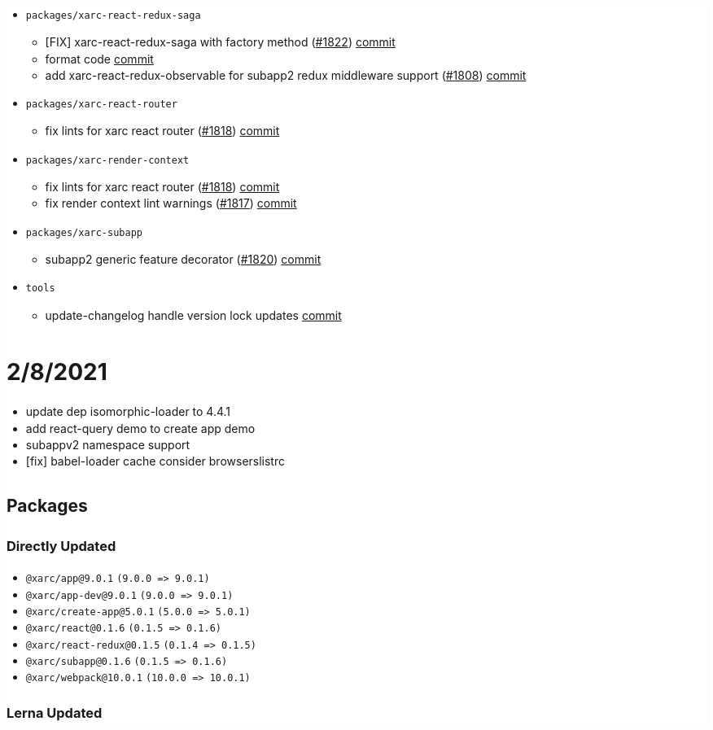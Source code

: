 - `packages/xarc-react-redux-saga`

  - [FIX] xarc-react-redux-saga with factory method ([#1822](https://github.com/electrode-io/electrode/pull/1822)) [commit](http://github.com/electrode-io/electrode/commit/91aee06f91f9f5572231a03ba65c69196964729e)
  - format code [commit](http://github.com/electrode-io/electrode/commit/be9c69a77d0f0b2f0f66b717260232daf411af52)
  - add xarc-react-redux-observable for subapp2 redux middleware support ([#1808](https://github.com/electrode-io/electrode/pull/1808)) [commit](http://github.com/electrode-io/electrode/commit/17994be0d324c78c6339d10d3556c16c87925f81)

- `packages/xarc-react-router`

  - fix lints for xarc react router ([#1818](https://github.com/electrode-io/electrode/pull/1818)) [commit](http://github.com/electrode-io/electrode/commit/3bc34a21119b928cc92362b20af04e95afb91948)

- `packages/xarc-render-context`

  - fix lints for xarc react router ([#1818](https://github.com/electrode-io/electrode/pull/1818)) [commit](http://github.com/electrode-io/electrode/commit/3bc34a21119b928cc92362b20af04e95afb91948)
  - fix render context lint warnings ([#1817](https://github.com/electrode-io/electrode/pull/1817)) [commit](http://github.com/electrode-io/electrode/commit/69d949af4e44c55f0b5f8e49403fec77513117c6)

- `packages/xarc-subapp`

  - subapp2 generic feature decorator ([#1820](https://github.com/electrode-io/electrode/pull/1820)) [commit](http://github.com/electrode-io/electrode/commit/7fcc9521c0cc955013a618d348e548966b2671f5)

- `tools`

  - update-changelog handle version lock updates [commit](http://github.com/electrode-io/electrode/commit/145b79404605a63743d494997dc0a56c83c581e9)

# 2/8/2021

- update dep isomorphic-loader to 4.4.1
- add react-query demo to create app demo
- subappv2 namespace support
- [fix] babel-loader cache consider browserslistrc

## Packages

### Directly Updated

- `@xarc/app@9.0.1` `(9.0.0 => 9.0.1)`
- `@xarc/app-dev@9.0.1` `(9.0.0 => 9.0.1)`
- `@xarc/create-app@5.0.1` `(5.0.0 => 5.0.1)`
- `@xarc/react@0.1.6` `(0.1.5 => 0.1.6)`
- `@xarc/react-redux@0.1.5` `(0.1.4 => 0.1.5)`
- `@xarc/subapp@0.1.6` `(0.1.5 => 0.1.6)`
- `@xarc/webpack@10.0.1` `(10.0.0 => 10.0.1)`

### Lerna Updated
